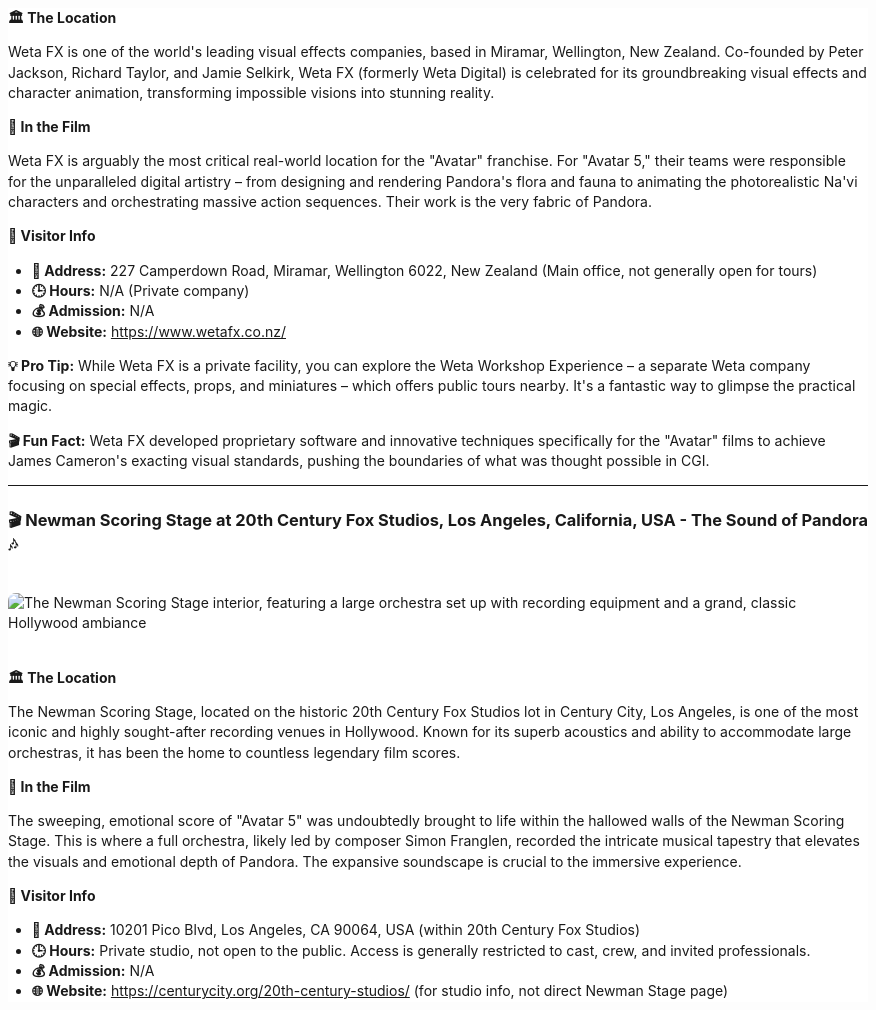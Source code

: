 **🏛️ The Location**

Weta FX is one of the world's leading visual effects companies, based in Miramar, Wellington, New Zealand. Co-founded by Peter Jackson, Richard Taylor, and Jamie Selkirk, Weta FX (formerly Weta Digital) is celebrated for its groundbreaking visual effects and character animation, transforming impossible visions into stunning reality.

**🎥 In the Film**

Weta FX is arguably the most critical real-world location for the "Avatar" franchise. For "Avatar 5," their teams were responsible for the unparalleled digital artistry – from designing and rendering Pandora's flora and fauna to animating the photorealistic Na'vi characters and orchestrating massive action sequences. Their work is the very fabric of Pandora.

**📍 Visitor Info**

- **📍 Address:** 227 Camperdown Road, Miramar, Wellington 6022, New Zealand (Main office, not generally open for tours)
- **🕒 Hours:** N/A (Private company)
- **💰 Admission:** N/A
- **🌐 Website:** https://www.wetafx.co.nz/

**💡 Pro Tip:** While Weta FX is a private facility, you can explore the Weta Workshop Experience – a separate Weta company focusing on special effects, props, and miniatures – which offers public tours nearby. It's a fantastic way to glimpse the practical magic.

**🎬 Fun Fact:** Weta FX developed proprietary software and innovative techniques specifically for the "Avatar" films to achieve James Cameron's exacting visual standards, pushing the boundaries of what was thought possible in CGI.

---

### 🎬 Newman Scoring Stage at 20th Century Fox Studios, Los Angeles, California, USA - The Sound of Pandora 🎶

<img src="https://static.wikia.nocookie.net/ultraverse/images/c/c4/Newman_Scoring_Stage_-2.jpg/revision/latest?cb=20190901172805" alt="The Newman Scoring Stage interior, featuring a large orchestra set up with recording equipment and a grand, classic Hollywood ambiance" style="width: 100%; height: auto; border-radius: 8px; margin: 20px 0;">

**🏛️ The Location**

The Newman Scoring Stage, located on the historic 20th Century Fox Studios lot in Century City, Los Angeles, is one of the most iconic and highly sought-after recording venues in Hollywood. Known for its superb acoustics and ability to accommodate large orchestras, it has been the home to countless legendary film scores.

**🎥 In the Film**

The sweeping, emotional score of "Avatar 5" was undoubtedly brought to life within the hallowed walls of the Newman Scoring Stage. This is where a full orchestra, likely led by composer Simon Franglen, recorded the intricate musical tapestry that elevates the visuals and emotional depth of Pandora. The expansive soundscape is crucial to the immersive experience.

**📍 Visitor Info**

- **📍 Address:** 10201 Pico Blvd, Los Angeles, CA 90064, USA (within 20th Century Fox Studios)
- **🕒 Hours:** Private studio, not open to the public. Access is generally restricted to cast, crew, and invited professionals.
- **💰 Admission:** N/A
- **🌐 Website:** https://centurycity.org/20th-century-studios/ (for studio info, not direct Newman Stage page)
